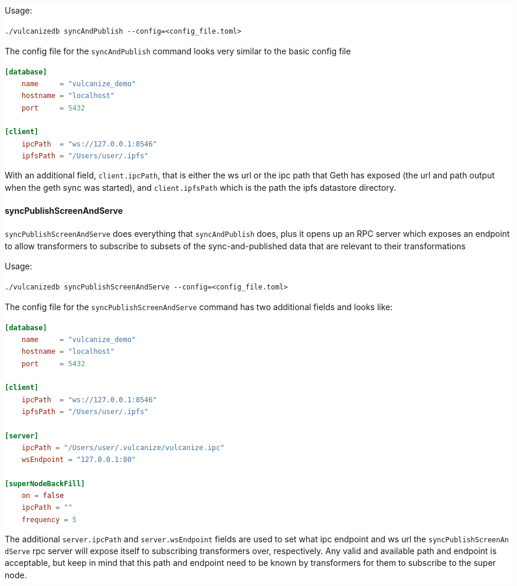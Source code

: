 Usage:

`./vulcanizedb syncAndPublish --config=<config_file.toml>`

The config file for the `syncAndPublish` command looks very similar to the basic config file
```toml
[database]
    name     = "vulcanize_demo"
    hostname = "localhost"
    port     = 5432

[client]
    ipcPath  = "ws://127.0.0.1:8546"
    ipfsPath = "/Users/user/.ipfs"
```

With an additional field, `client.ipcPath`, that is either the ws url or the ipc path that Geth has exposed (the url and path output
when the geth sync was started), and `client.ipfsPath` which is the path the ipfs datastore directory.

#### syncPublishScreenAndServe

`syncPublishScreenAndServe` does everything that `syncAndPublish` does, plus it opens up an RPC server which exposes
an endpoint to allow transformers to subscribe to subsets of the sync-and-published data that are relevant to their transformations

Usage:

`./vulcanizedb syncPublishScreenAndServe --config=<config_file.toml>`

The config file for the `syncPublishScreenAndServe` command has two additional fields and looks like:

```toml
[database]
    name     = "vulcanize_demo"
    hostname = "localhost"
    port     = 5432

[client]
    ipcPath  = "ws://127.0.0.1:8546"
    ipfsPath = "/Users/user/.ipfs"

[server]
    ipcPath = "/Users/user/.vulcanize/vulcanize.ipc"
    wsEndpoint = "127.0.0.1:80"
    
[superNodeBackFill]
    on = false
    ipcPath = ""
    frequency = 5
```

The additional `server.ipcPath` and `server.wsEndpoint` fields are used to set what ipc endpoint and ws url
the `syncPublishScreenAndServe` rpc server will expose itself to subscribing transformers over, respectively.
Any valid and available path and endpoint is acceptable, but keep in mind that this path and endpoint need to
be known by transformers for them to subscribe to the super node.
